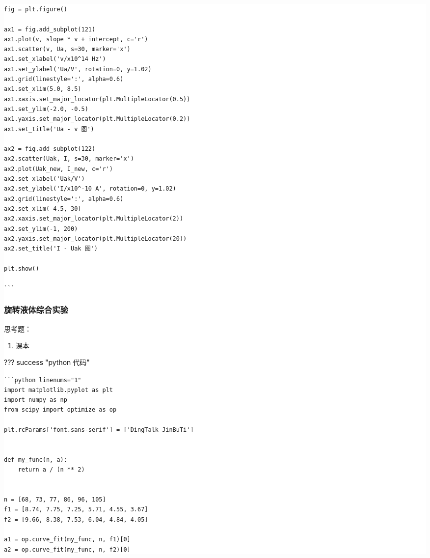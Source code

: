     fig = plt.figure()
    
    ax1 = fig.add_subplot(121)
    ax1.plot(v, slope * v + intercept, c='r')
    ax1.scatter(v, Ua, s=30, marker='x')
    ax1.set_xlabel('v/x10^14 Hz')
    ax1.set_ylabel('Ua/V', rotation=0, y=1.02)
    ax1.grid(linestyle=':', alpha=0.6)
    ax1.set_xlim(5.0, 8.5)
    ax1.xaxis.set_major_locator(plt.MultipleLocator(0.5))
    ax1.set_ylim(-2.0, -0.5)
    ax1.yaxis.set_major_locator(plt.MultipleLocator(0.2))
    ax1.set_title('Ua - v 图')
    
    ax2 = fig.add_subplot(122)
    ax2.scatter(Uak, I, s=30, marker='x')
    ax2.plot(Uak_new, I_new, c='r')
    ax2.set_xlabel('Uak/V')
    ax2.set_ylabel('I/x10^-10 A', rotation=0, y=1.02)
    ax2.grid(linestyle=':', alpha=0.6)
    ax2.set_xlim(-4.5, 30)
    ax2.xaxis.set_major_locator(plt.MultipleLocator(2))
    ax2.set_ylim(-1, 200)
    ax2.yaxis.set_major_locator(plt.MultipleLocator(20))
    ax2.set_title('I - Uak 图')
    
    plt.show()

    ```

<embed src="../../../file/phy_exp/phy_exp_8.pdf" width="100%" height="500">

### 旋转液体综合实验

思考题：

1. 课本

??? success "python 代码"

    ```python linenums="1"
    import matplotlib.pyplot as plt
    import numpy as np
    from scipy import optimize as op
    
    plt.rcParams['font.sans-serif'] = ['DingTalk JinBuTi']
    
    
    def my_func(n, a):
        return a / (n ** 2)
    
    
    n = [68, 73, 77, 86, 96, 105]
    f1 = [8.74, 7.75, 7.25, 5.71, 4.55, 3.67]
    f2 = [9.66, 8.38, 7.53, 6.04, 4.84, 4.05]
    
    a1 = op.curve_fit(my_func, n, f1)[0]
    a2 = op.curve_fit(my_func, n, f2)[0]
    